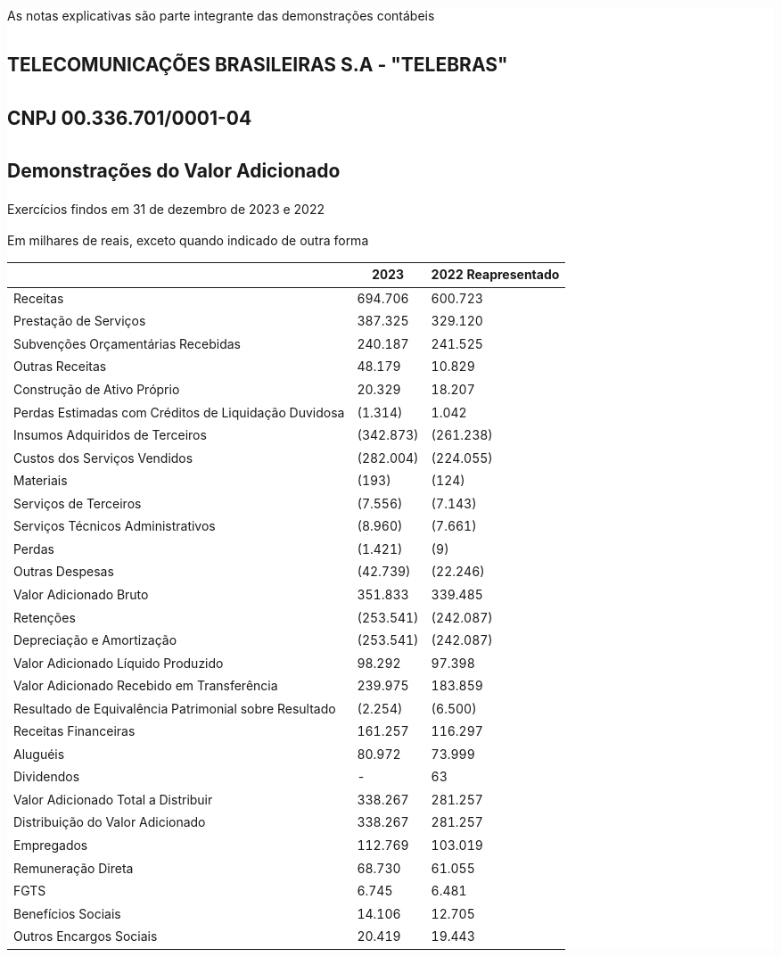 As notas explicativas são parte integrante das demonstrações contábeis

## TELECOMUNICAÇÕES BRASILEIRAS S.A - "TELEBRAS"

## CNPJ 00.336.701/0001-04

## Demonstrações do Valor Adicionado

Exercícios findos em 31 de dezembro de 2023 e 2022

Em milhares de reais, exceto quando indicado de outra forma

|                                                       | 2023      | 2022 Reapresentado   |
|-------------------------------------------------------|-----------|----------------------|
| Receitas                                              | 694.706   | 600.723              |
| Prestação de Serviços                                 | 387.325   | 329.120              |
| Subvenções Orçamentárias Recebidas                    | 240.187   | 241.525              |
| Outras Receitas                                       | 48.179    | 10.829               |
| Construção de Ativo Próprio                           | 20.329    | 18.207               |
| Perdas Estimadas com Créditos de Liquidação Duvidosa  | (1.314)   | 1.042                |
| Insumos Adquiridos de Terceiros                       | (342.873) | (261.238)            |
| Custos dos Serviços Vendidos                          | (282.004) | (224.055)            |
| Materiais                                             | (193)     | (124)                |
| Serviços de Terceiros                                 | (7.556)   | (7.143)              |
| Serviços Técnicos Administrativos                     | (8.960)   | (7.661)              |
| Perdas                                                | (1.421)   | (9)                  |
| Outras Despesas                                       | (42.739)  | (22.246)             |
| Valor Adicionado Bruto                                | 351.833   | 339.485              |
| Retenções                                             | (253.541) | (242.087)            |
| Depreciação e Amortização                             | (253.541) | (242.087)            |
| Valor Adicionado Líquido Produzido                    | 98.292    | 97.398               |
| Valor Adicionado Recebido em Transferência            | 239.975   | 183.859              |
| Resultado de Equivalência Patrimonial sobre Resultado | (2.254)   | (6.500)              |
| Receitas Financeiras                                  | 161.257   | 116.297              |
| Aluguéis                                              | 80.972    | 73.999               |
| Dividendos                                            | -         | 63                   |
| Valor Adicionado Total a Distribuir                   | 338.267   | 281.257              |
| Distribuição do Valor Adicionado                      | 338.267   | 281.257              |
| Empregados                                            | 112.769   | 103.019              |
| Remuneração Direta                                    | 68.730    | 61.055               |
| FGTS                                                  | 6.745     | 6.481                |
| Benefícios Sociais                                    | 14.106    | 12.705               |
| Outros Encargos Sociais                               | 20.419    | 19.443               |